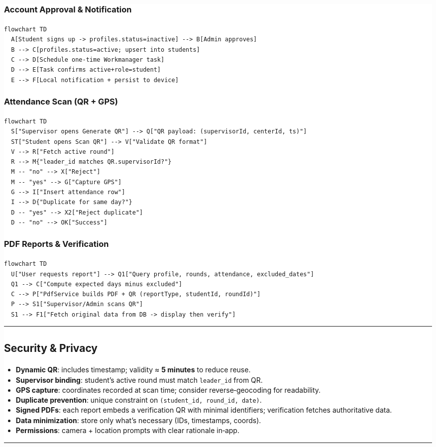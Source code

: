 ### Account Approval & Notification

```mermaid
flowchart TD
  A[Student signs up -> profiles.status=inactive] --> B[Admin approves]
  B --> C[profiles.status=active; upsert into students]
  C --> D[Schedule one-time Workmanager task]
  D --> E[Task confirms active+role=student]
  E --> F[Local notification + persist to device]
```

### Attendance Scan (QR + GPS)

```mermaid
flowchart TD
  S["Supervisor opens Generate QR"] --> Q["QR payload: (supervisorId, centerId, ts)"]
  ST["Student opens Scan QR"] --> V["Validate QR format"]
  V --> R["Fetch active round"]
  R --> M{"leader_id matches QR.supervisorId?"}
  M -- "no" --> X["Reject"]
  M -- "yes" --> G["Capture GPS"]
  G --> I["Insert attendance row"]
  I --> D{"Duplicate for same day?"}
  D -- "yes" --> X2["Reject duplicate"]
  D -- "no" --> OK["Success"]
```

### PDF Reports & Verification

```mermaid
flowchart TD
  U["User requests report"] --> Q1["Query profile, rounds, attendance, excluded_dates"]
  Q1 --> C["Compute expected days minus excluded"]
  C --> P["PdfService builds PDF + QR (reportType, studentId, roundId)"]
  P --> S1["Supervisor/Admin scans QR"]
  S1 --> F1["Fetch original data from DB -> display then verify"]
```

---

## Security & Privacy

* **Dynamic QR**: includes timestamp; validity ≈ **5 minutes** to reduce reuse.
* **Supervisor binding**: student’s active round must match `leader_id` from QR.
* **GPS capture**: coordinates recorded at scan time; consider reverse‑geocoding for readability.
* **Duplicate prevention**: unique constraint on `(student_id, round_id, date)`.
* **Signed PDFs**: each report embeds a verification QR with minimal identifiers; verification fetches authoritative data.
* **Data minimization**: store only what’s necessary (IDs, timestamps, coords).
* **Permissions**: camera + location prompts with clear rationale in‑app.

---
